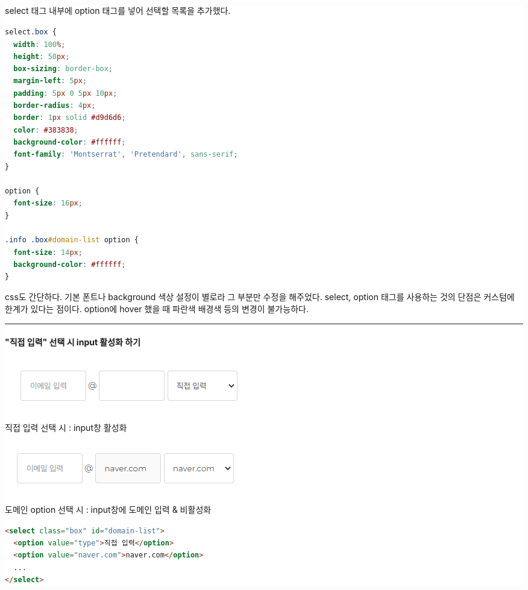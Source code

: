 select 태그 내부에 option 태그를 넣어 선택할 목록을 추가했다. 

```css
select.box {
  width: 100%;
  height: 50px;
  box-sizing: border-box;
  margin-left: 5px;
  padding: 5px 0 5px 10px;
  border-radius: 4px;
  border: 1px solid #d9d6d6;
  color: #383838;
  background-color: #ffffff;
  font-family: 'Montserrat', 'Pretendard', sans-serif;
}

option {
  font-size: 16px;
}

.info .box#domain-list option {
  font-size: 14px;
  background-color: #ffffff;
}
```

css도 간단하다. 기본 폰트나 background 색상 설정이 별로라 그 부분만 수정을 해주었다. select, option 태그를 사용하는 것의 단점은 커스텀에 한계가 있다는 점이다. option에 hover 했을 때 파란색 배경색 등의 변경이 불가능하다.

---

#### "직접 입력" 선택 시 input 활성화 하기

![email-select-text](/assets/images/posts_img/web-toy-project-sign-up-and-in-page-2/email-select-text.png)

직접 입력 선택 시 : input창 활성화

![email-select-naver](/assets/images/posts_img/web-toy-project-sign-up-and-in-page-2/email-select-naver.png)

도메인 option 선택 시 : input창에 도메인 입력 & 비활성화

```html
<select class="box" id="domain-list">
  <option value="type">직접 입력</option>
  <option value="naver.com">naver.com</option>
  ...
</select>  
```
